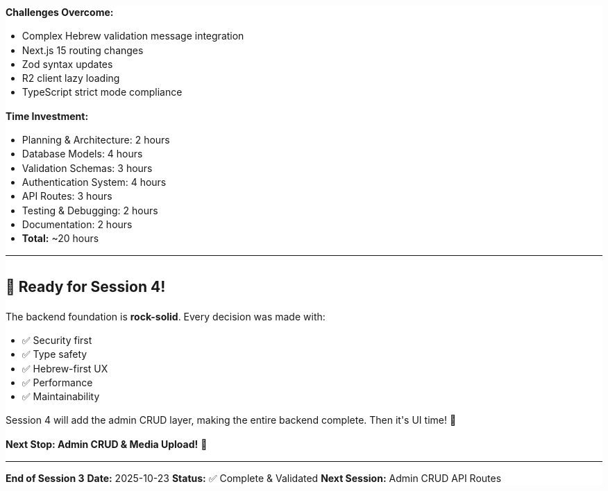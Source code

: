 **Challenges Overcome:**
- Complex Hebrew validation message integration
- Next.js 15 routing changes
- Zod syntax updates
- R2 client lazy loading
- TypeScript strict mode compliance

**Time Investment:**
- Planning & Architecture: 2 hours
- Database Models: 4 hours
- Validation Schemas: 3 hours
- Authentication System: 4 hours
- API Routes: 3 hours
- Testing & Debugging: 2 hours
- Documentation: 2 hours
- **Total:** ~20 hours

---

## 🚀 Ready for Session 4!

The backend foundation is **rock-solid**. Every decision was made with:
- ✅ Security first
- ✅ Type safety
- ✅ Hebrew-first UX
- ✅ Performance
- ✅ Maintainability

Session 4 will add the admin CRUD layer, making the entire backend complete. Then it's UI time! 🎨

**Next Stop: Admin CRUD & Media Upload!** 🚀

---

**End of Session 3**
**Date:** 2025-10-23
**Status:** ✅ Complete & Validated
**Next Session:** Admin CRUD API Routes
